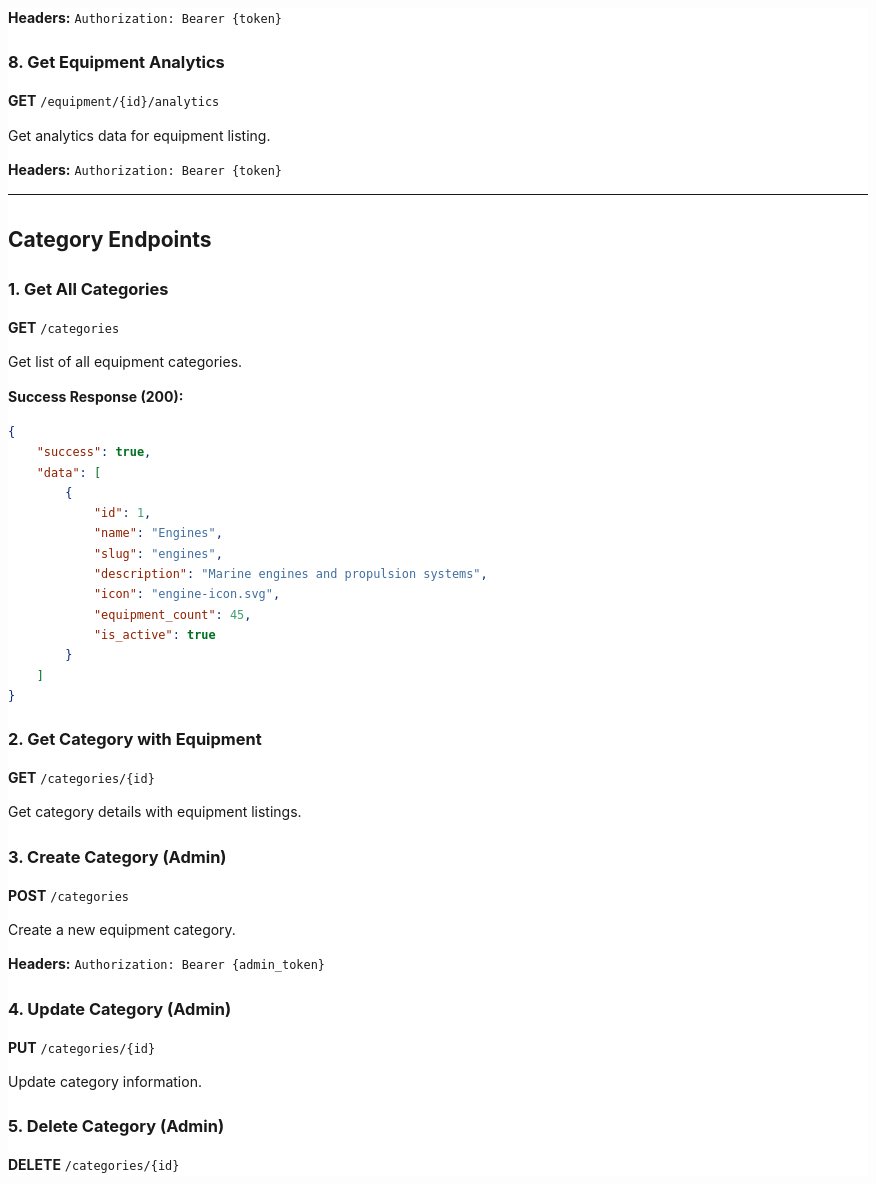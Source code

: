 **Headers:** `Authorization: Bearer {token}`

### 8. Get Equipment Analytics
**GET** `/equipment/{id}/analytics`

Get analytics data for equipment listing.

**Headers:** `Authorization: Bearer {token}`

---

## Category Endpoints

### 1. Get All Categories
**GET** `/categories`

Get list of all equipment categories.

**Success Response (200):**
```json
{
    "success": true,
    "data": [
        {
            "id": 1,
            "name": "Engines",
            "slug": "engines",
            "description": "Marine engines and propulsion systems",
            "icon": "engine-icon.svg",
            "equipment_count": 45,
            "is_active": true
        }
    ]
}
```

### 2. Get Category with Equipment
**GET** `/categories/{id}`

Get category details with equipment listings.

### 3. Create Category (Admin)
**POST** `/categories`

Create a new equipment category.

**Headers:** `Authorization: Bearer {admin_token}`

### 4. Update Category (Admin)
**PUT** `/categories/{id}`

Update category information.

### 5. Delete Category (Admin)
**DELETE** `/categories/{id}`
